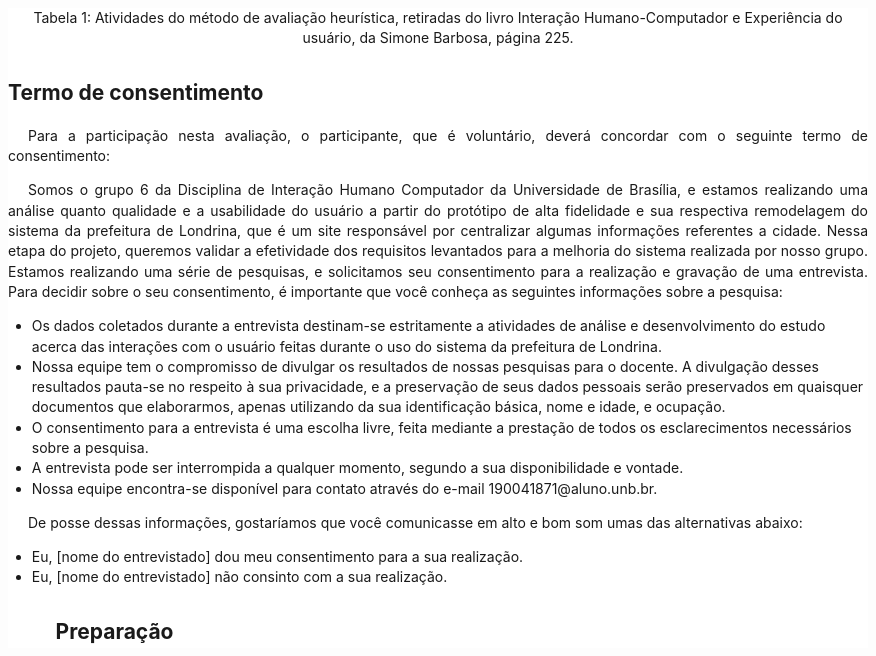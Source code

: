 <center>
<figcaption>Tabela 1: Atividades do método de avaliação heurística, retiradas do livro Interação Humano-Computador e Experiência do usuário, da Simone Barbosa, página 225.</figcaption>
</center>

## Termo de consentimento

<p style="text-indent: 20px; text-align: justify">
Para a participação nesta avaliação, o participante, que é voluntário, deverá concordar com o seguinte termo de consentimento:
</p>

<p style="text-indent: 20px; text-align: justify">
Somos o grupo 6 da Disciplina de Interação Humano Computador da Universidade de Brasília, e estamos realizando uma análise quanto qualidade e a usabilidade do usuário a partir do protótipo de alta fidelidade e sua respectiva remodelagem do sistema da prefeitura de Londrina, que é um site responsável por centralizar algumas informações referentes a cidade. Nessa etapa do projeto, queremos validar a efetividade dos requisitos levantados para a melhoria do sistema realizada por nosso grupo. Estamos realizando uma série de pesquisas, e solicitamos seu consentimento para a realização e gravação de uma entrevista. Para decidir sobre o seu consentimento, é importante que você conheça as seguintes informações sobre a pesquisa: 
</p>

<ul>
<li> Os dados coletados durante a entrevista destinam-se estritamente a atividades de análise e desenvolvimento do estudo acerca das interações com o usuário feitas durante o uso do sistema da prefeitura de Londrina. </li>
<li> Nossa equipe tem o compromisso de divulgar os resultados de nossas pesquisas para o docente. A divulgação desses resultados pauta-se no respeito à sua privacidade, e a preservação de seus dados pessoais serão preservados em quaisquer documentos que elaborarmos, apenas utilizando da sua identificação básica, nome e idade, e ocupação. </li>
<li> O consentimento para a entrevista é uma escolha livre, feita mediante a prestação de todos os esclarecimentos necessários sobre a pesquisa. </li>
<li> A entrevista pode ser interrompida a qualquer momento, segundo a sua disponibilidade e vontade. </li>
<li> Nossa equipe encontra-se disponível para contato através do e-mail 190041871@aluno.unb.br. </li>
</ul>

<p style="text-indent: 20px; text-align: justify">
De posse dessas informações, gostaríamos que você comunicasse em alto e bom som umas das alternativas abaixo: 
<ul>
<li> Eu, [nome do entrevistado] dou meu consentimento para a sua realização. </li>
<li> Eu, [nome do entrevistado] não consinto com a sua realização. </li>
<ul>
</p>

</p>

## Preparação
